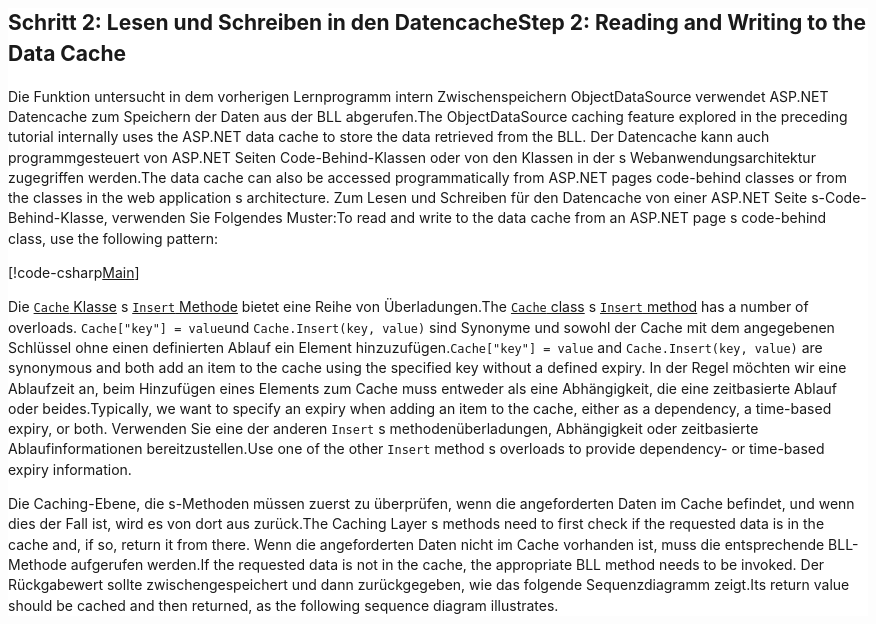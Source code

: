 ## <a name="step-2-reading-and-writing-to-the-data-cache"></a><span data-ttu-id="8afa9-138">Schritt 2: Lesen und Schreiben in den Datencache</span><span class="sxs-lookup"><span data-stu-id="8afa9-138">Step 2: Reading and Writing to the Data Cache</span></span>

<span data-ttu-id="8afa9-139">Die Funktion untersucht in dem vorherigen Lernprogramm intern Zwischenspeichern ObjectDataSource verwendet ASP.NET Datencache zum Speichern der Daten aus der BLL abgerufen.</span><span class="sxs-lookup"><span data-stu-id="8afa9-139">The ObjectDataSource caching feature explored in the preceding tutorial internally uses the ASP.NET data cache to store the data retrieved from the BLL.</span></span> <span data-ttu-id="8afa9-140">Der Datencache kann auch programmgesteuert von ASP.NET Seiten Code-Behind-Klassen oder von den Klassen in der s Webanwendungsarchitektur zugegriffen werden.</span><span class="sxs-lookup"><span data-stu-id="8afa9-140">The data cache can also be accessed programmatically from ASP.NET pages code-behind classes or from the classes in the web application s architecture.</span></span> <span data-ttu-id="8afa9-141">Zum Lesen und Schreiben für den Datencache von einer ASP.NET Seite s-Code-Behind-Klasse, verwenden Sie Folgendes Muster:</span><span class="sxs-lookup"><span data-stu-id="8afa9-141">To read and write to the data cache from an ASP.NET page s code-behind class, use the following pattern:</span></span>


[!code-csharp[Main](caching-data-in-the-architecture-cs/samples/sample1.cs)]

<span data-ttu-id="8afa9-142">Die [ `Cache` Klasse](https://msdn.microsoft.com/library/system.web.caching.cache.aspx) s [ `Insert` Methode](https://msdn.microsoft.com/library/system.web.caching.cache.insert.aspx) bietet eine Reihe von Überladungen.</span><span class="sxs-lookup"><span data-stu-id="8afa9-142">The [`Cache` class](https://msdn.microsoft.com/library/system.web.caching.cache.aspx) s [`Insert` method](https://msdn.microsoft.com/library/system.web.caching.cache.insert.aspx) has a number of overloads.</span></span> <span data-ttu-id="8afa9-143">`Cache["key"] = value`und `Cache.Insert(key, value)` sind Synonyme und sowohl der Cache mit dem angegebenen Schlüssel ohne einen definierten Ablauf ein Element hinzuzufügen.</span><span class="sxs-lookup"><span data-stu-id="8afa9-143">`Cache["key"] = value` and `Cache.Insert(key, value)` are synonymous and both add an item to the cache using the specified key without a defined expiry.</span></span> <span data-ttu-id="8afa9-144">In der Regel möchten wir eine Ablaufzeit an, beim Hinzufügen eines Elements zum Cache muss entweder als eine Abhängigkeit, die eine zeitbasierte Ablauf oder beides.</span><span class="sxs-lookup"><span data-stu-id="8afa9-144">Typically, we want to specify an expiry when adding an item to the cache, either as a dependency, a time-based expiry, or both.</span></span> <span data-ttu-id="8afa9-145">Verwenden Sie eine der anderen `Insert` s methodenüberladungen, Abhängigkeit oder zeitbasierte Ablaufinformationen bereitzustellen.</span><span class="sxs-lookup"><span data-stu-id="8afa9-145">Use one of the other `Insert` method s overloads to provide dependency- or time-based expiry information.</span></span>

<span data-ttu-id="8afa9-146">Die Caching-Ebene, die s-Methoden müssen zuerst zu überprüfen, wenn die angeforderten Daten im Cache befindet, und wenn dies der Fall ist, wird es von dort aus zurück.</span><span class="sxs-lookup"><span data-stu-id="8afa9-146">The Caching Layer s methods need to first check if the requested data is in the cache and, if so, return it from there.</span></span> <span data-ttu-id="8afa9-147">Wenn die angeforderten Daten nicht im Cache vorhanden ist, muss die entsprechende BLL-Methode aufgerufen werden.</span><span class="sxs-lookup"><span data-stu-id="8afa9-147">If the requested data is not in the cache, the appropriate BLL method needs to be invoked.</span></span> <span data-ttu-id="8afa9-148">Der Rückgabewert sollte zwischengespeichert und dann zurückgegeben, wie das folgende Sequenzdiagramm zeigt.</span><span class="sxs-lookup"><span data-stu-id="8afa9-148">Its return value should be cached and then returned, as the following sequence diagram illustrates.</span></span>
